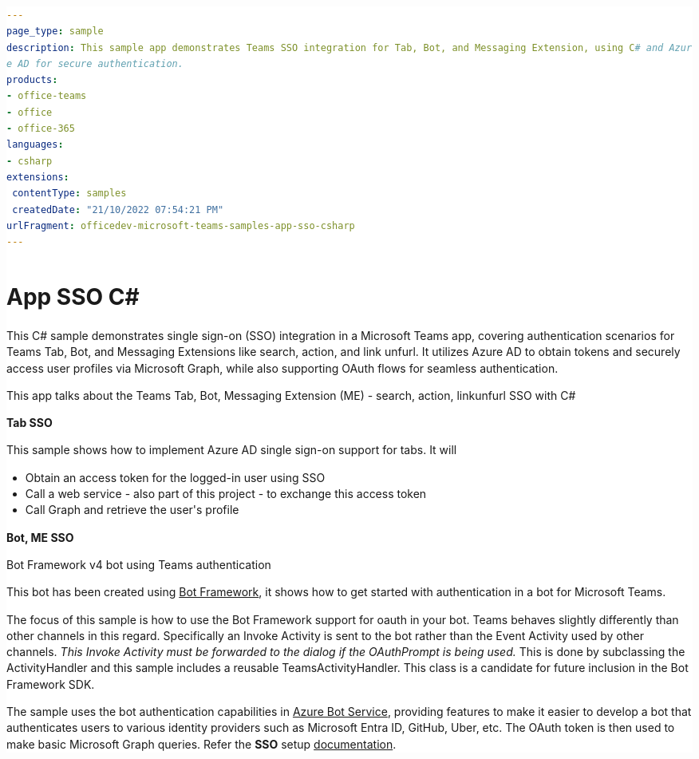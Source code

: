 ```yaml
---
page_type: sample
description: This sample app demonstrates Teams SSO integration for Tab, Bot, and Messaging Extension, using C# and Azure AD for secure authentication.
products:
- office-teams
- office
- office-365
languages:
- csharp
extensions:
 contentType: samples
 createdDate: "21/10/2022 07:54:21 PM"
urlFragment: officedev-microsoft-teams-samples-app-sso-csharp
---
```


# App SSO C#

This C# sample demonstrates single sign-on (SSO) integration in a Microsoft Teams app, covering authentication scenarios for Teams Tab, Bot, and Messaging Extensions like search, action, and link unfurl. It utilizes Azure AD to obtain tokens and securely access user profiles via Microsoft Graph, while also supporting OAuth flows for seamless authentication.

This app talks about the Teams Tab, Bot, Messaging Extension (ME) - search, action, linkunfurl SSO with C#

__Tab SSO__

This sample shows how to implement Azure AD single sign-on support for tabs. It will

- Obtain an access token for the logged-in user using SSO
- Call a web service - also part of this project - to exchange this access token
- Call Graph and retrieve the user's profile

__Bot, ME SSO__

Bot Framework v4 bot using Teams authentication

This bot has been created using [Bot Framework](https://dev.botframework.com), it shows how to get started with authentication in a bot for Microsoft Teams.

The focus of this sample is how to use the Bot Framework support for oauth in your bot. Teams behaves slightly differently than other channels in this regard. Specifically an Invoke Activity is sent to the bot rather than the Event Activity used by other channels. _This Invoke Activity must be forwarded to the dialog if the OAuthPrompt is being used._ This is done by subclassing the ActivityHandler and this sample includes a reusable TeamsActivityHandler. This class is a candidate for future inclusion in the Bot Framework SDK.

The sample uses the bot authentication capabilities in [Azure Bot Service](https://docs.botframework.com), providing features to make it easier to develop a bot that authenticates users to various identity providers such as Microsoft Entra ID, GitHub, Uber, etc. The OAuth token is then used to make basic Microsoft Graph queries. Refer the **SSO** setup [documentation](https://docs.microsoft.com/microsoftteams/platform/bots/how-to/authentication/add-authentication?tabs=dotnet%2Cdotnet-sample).
